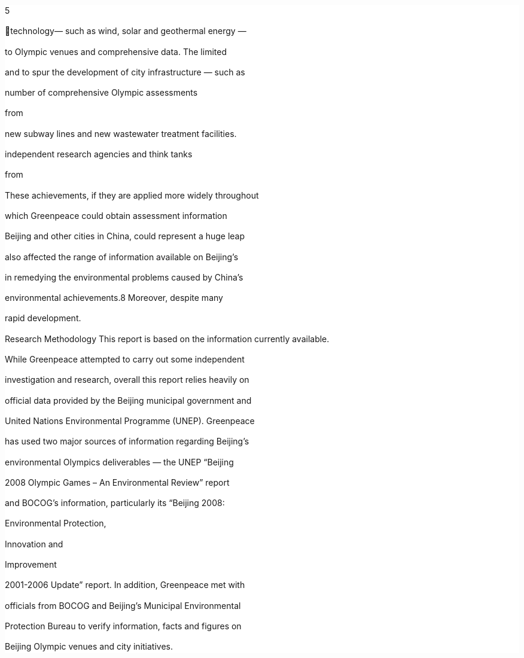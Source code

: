 5

technology— such as wind, solar and geothermal energy —

to  Olympic  venues  and  comprehensive  data.  The  limited

and to spur the development of city infrastructure — such as

number  of  comprehensive  Olympic  assessments

from

new  subway  lines  and  new  wastewater  treatment  facilities.

independent  research  agencies  and  think  tanks

from

These achievements, if they are applied more widely throughout

which  Greenpeace  could  obtain  assessment  information

Beijing and other cities in China, could represent a huge leap

also  affected  the  range  of  information  available  on  Beijing’s

in remedying the environmental problems caused by China’s

environmental  achievements.8  Moreover,  despite  many

rapid development.

Research Methodology
This  report  is  based  on  the  information  currently  available.

While Greenpeace attempted to carry out some independent

investigation and research, overall this report relies heavily on

official	data	provided	by	the	Beijing	municipal	government	and

United Nations Environmental Programme (UNEP). Greenpeace

has used two major sources of information regarding Beijing’s

environmental  Olympics  deliverables  —  the  UNEP  “Beijing

2008  Olympic  Games  –  An  Environmental  Review”  report

and  BOCOG’s  information,  particularly  its  “Beijing  2008:

Environmental  Protection,

Innovation  and

Improvement

2001-2006 Update” report. In addition, Greenpeace met with

officials	 from	 BOCOG	 and	 Beijing’s	 Municipal	 Environmental

Protection	Bureau	to	verify	information,	facts	and	figures	on

Beijing Olympic venues and city initiatives.

